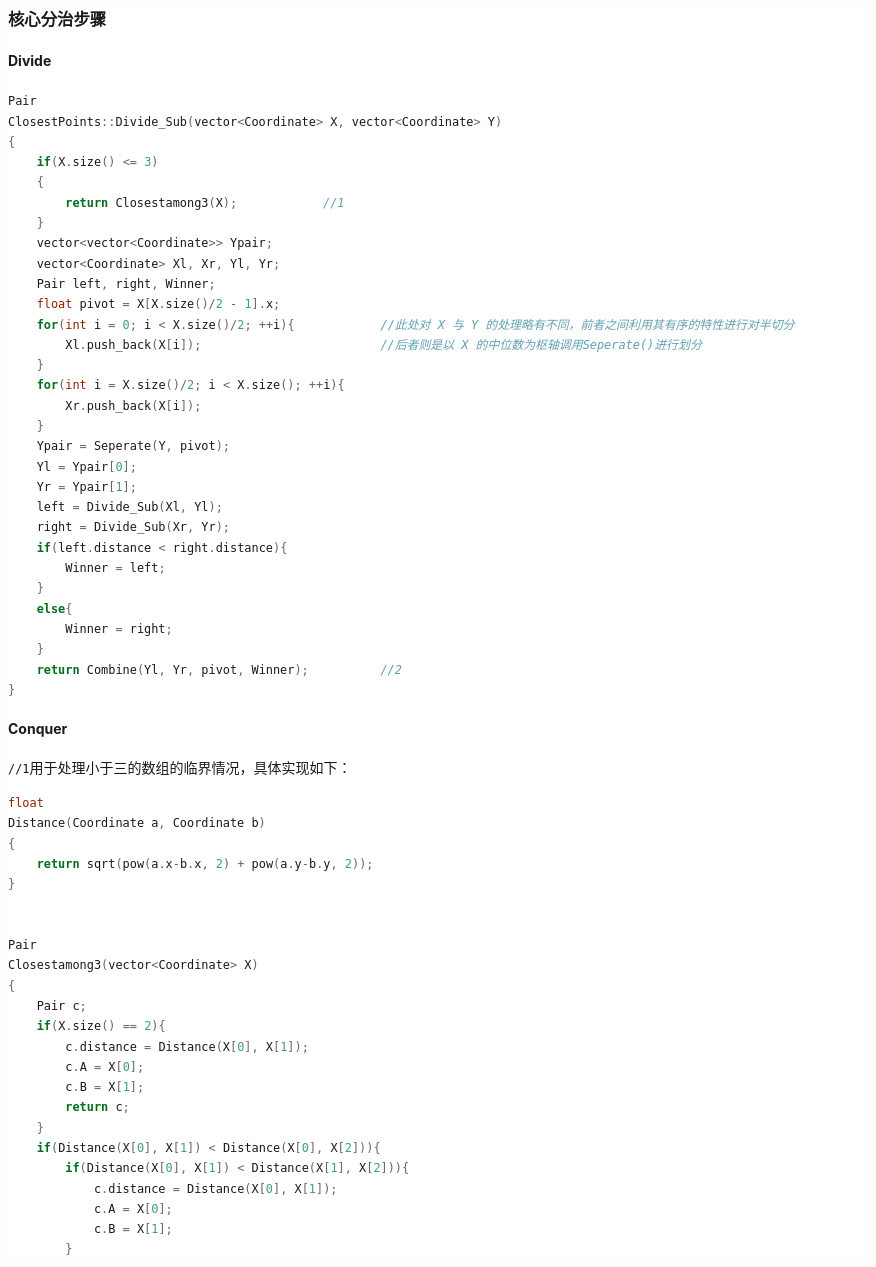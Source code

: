 ### 核心分治步骤

#### Divide

```c++
Pair
ClosestPoints::Divide_Sub(vector<Coordinate> X, vector<Coordinate> Y)
{
    if(X.size() <= 3)
    {
        return Closestamong3(X);            //1
    }
    vector<vector<Coordinate>> Ypair;
    vector<Coordinate> Xl, Xr, Yl, Yr;
    Pair left, right, Winner;
    float pivot = X[X.size()/2 - 1].x;
    for(int i = 0; i < X.size()/2; ++i){            //此处对 X 与 Y 的处理略有不同，前者之间利用其有序的特性进行对半切分
        Xl.push_back(X[i]);							//后者则是以 X 的中位数为枢轴调用Seperate()进行划分
    }
    for(int i = X.size()/2; i < X.size(); ++i){
        Xr.push_back(X[i]);
    }
    Ypair = Seperate(Y, pivot);
    Yl = Ypair[0];
    Yr = Ypair[1];
    left = Divide_Sub(Xl, Yl);
    right = Divide_Sub(Xr, Yr);
    if(left.distance < right.distance){
        Winner = left;
    }
    else{
        Winner = right;
    }
    return Combine(Yl, Yr, pivot, Winner);          //2
}
```

#### Conquer

`//1`用于处理小于三的数组的临界情况，具体实现如下：

```c++
float
Distance(Coordinate a, Coordinate b)
{
    return sqrt(pow(a.x-b.x, 2) + pow(a.y-b.y, 2));
}


Pair
Closestamong3(vector<Coordinate> X)
{
    Pair c;
    if(X.size() == 2){
        c.distance = Distance(X[0], X[1]);
        c.A = X[0];
        c.B = X[1];
        return c;
    }
    if(Distance(X[0], X[1]) < Distance(X[0], X[2])){
        if(Distance(X[0], X[1]) < Distance(X[1], X[2])){
            c.distance = Distance(X[0], X[1]);
            c.A = X[0];
            c.B = X[1];
        }
```